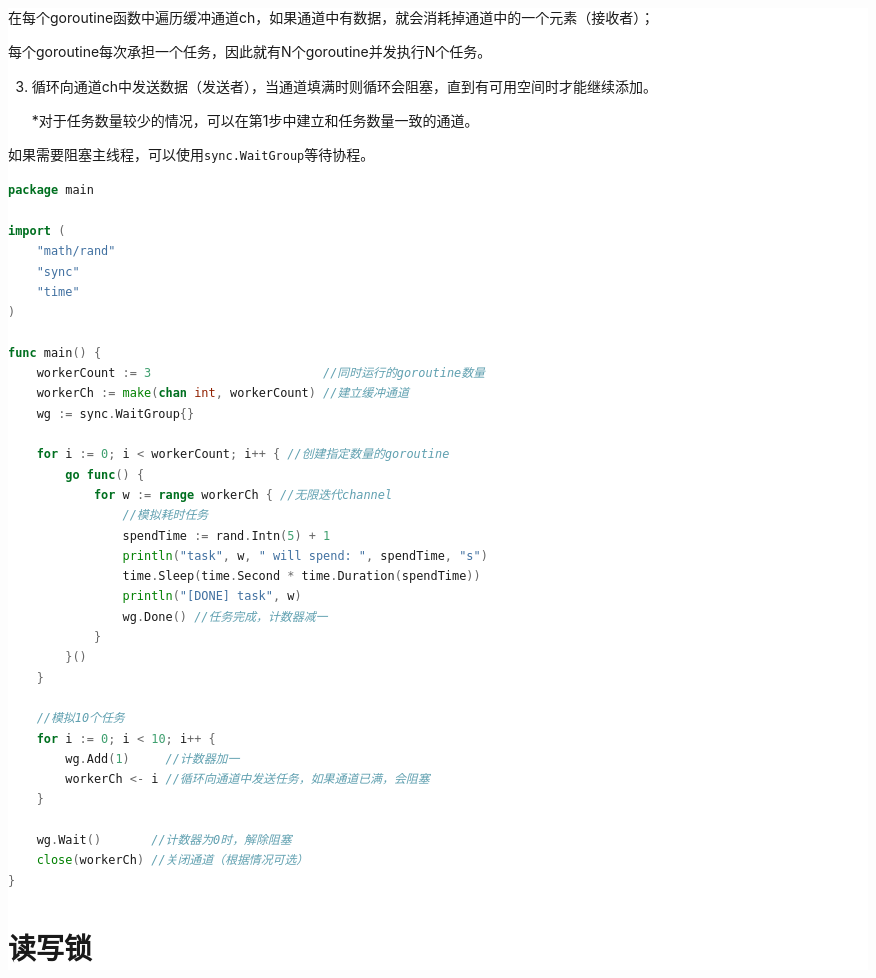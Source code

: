    在每个goroutine函数中遍历缓冲通道ch，如果通道中有数据，就会消耗掉通道中的一个元素（接收者）；

   每个goroutine每次承担一个任务，因此就有N个goroutine并发执行N个任务。

   

3. 循环向通道ch中发送数据（发送者），当通道填满时则循环会阻塞，直到有可用空间时才能继续添加。

   *对于任务数量较少的情况，可以在第1步中建立和任务数量一致的通道。

如果需要阻塞主线程，可以使用`sync.WaitGroup`等待协程。



```go
package main

import (
	"math/rand"
	"sync"
	"time"
)

func main() {
	workerCount := 3                        //同时运行的goroutine数量
	workerCh := make(chan int, workerCount) //建立缓冲通道
	wg := sync.WaitGroup{}

	for i := 0; i < workerCount; i++ { //创建指定数量的goroutine
		go func() {
			for w := range workerCh { //无限迭代channel
				//模拟耗时任务
				spendTime := rand.Intn(5) + 1
				println("task", w, " will spend: ", spendTime, "s")
				time.Sleep(time.Second * time.Duration(spendTime))
				println("[DONE] task", w)
				wg.Done() //任务完成，计数器减一
			}
		}()
	}

	//模拟10个任务
	for i := 0; i < 10; i++ {
		wg.Add(1)     //计数器加一
		workerCh <- i //循环向通道中发送任务，如果通道已满，会阻塞
	}

	wg.Wait()       //计数器为0时，解除阻塞
	close(workerCh) //关闭通道（根据情况可选）
}
```



# 读写锁

